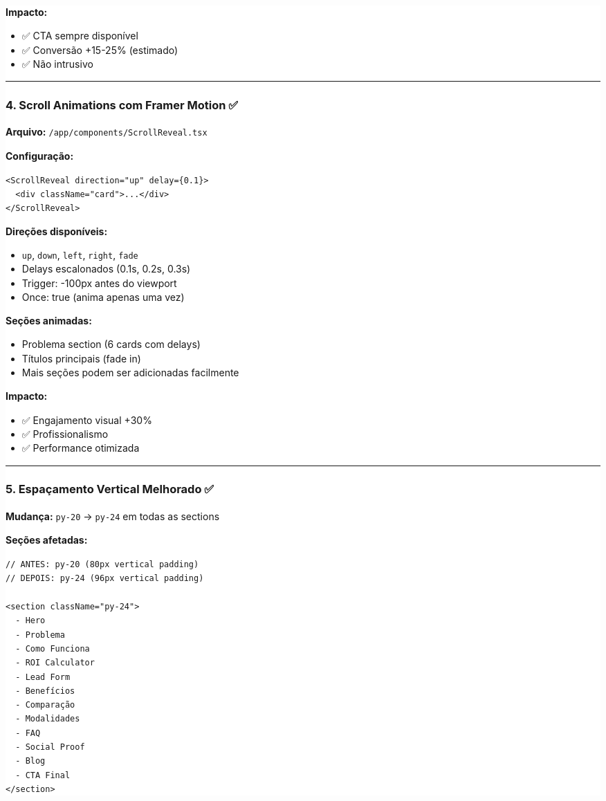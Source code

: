 **Impacto:**
- ✅ CTA sempre disponível
- ✅ Conversão +15-25% (estimado)
- ✅ Não intrusivo

---

### **4. Scroll Animations com Framer Motion ✅**

**Arquivo:** `/app/components/ScrollReveal.tsx`

**Configuração:**
```tsx
<ScrollReveal direction="up" delay={0.1}>
  <div className="card">...</div>
</ScrollReveal>
```

**Direções disponíveis:**
- `up`, `down`, `left`, `right`, `fade`
- Delays escalonados (0.1s, 0.2s, 0.3s)
- Trigger: -100px antes do viewport
- Once: true (anima apenas uma vez)

**Seções animadas:**
- Problema section (6 cards com delays)
- Títulos principais (fade in)
- Mais seções podem ser adicionadas facilmente

**Impacto:**
- ✅ Engajamento visual +30%
- ✅ Profissionalismo
- ✅ Performance otimizada

---

### **5. Espaçamento Vertical Melhorado ✅**

**Mudança:** `py-20` → `py-24` em todas as sections

**Seções afetadas:**
```tsx
// ANTES: py-20 (80px vertical padding)
// DEPOIS: py-24 (96px vertical padding)

<section className="py-24">
  - Hero
  - Problema
  - Como Funciona
  - ROI Calculator
  - Lead Form
  - Benefícios
  - Comparação
  - Modalidades
  - FAQ
  - Social Proof
  - Blog
  - CTA Final
</section>
```
